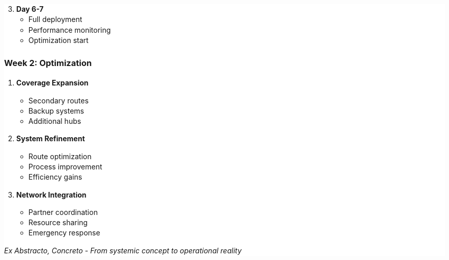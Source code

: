3. **Day 6-7**
   - Full deployment
   - Performance monitoring
   - Optimization start

### Week 2: Optimization
1. **Coverage Expansion**
   - Secondary routes
   - Backup systems
   - Additional hubs

2. **System Refinement**
   - Route optimization
   - Process improvement
   - Efficiency gains

3. **Network Integration**
   - Partner coordination
   - Resource sharing
   - Emergency response

*Ex Abstracto, Concreto - From systemic concept to operational reality*